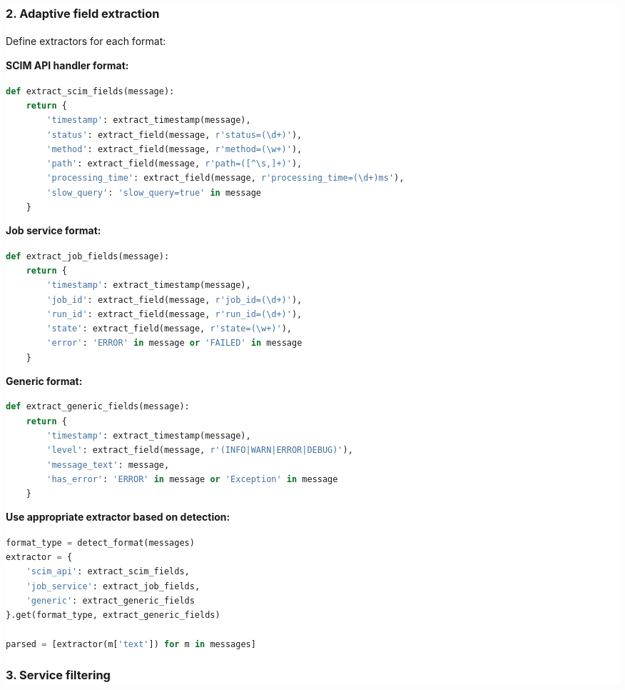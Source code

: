 ### 2. Adaptive field extraction

Define extractors for each format:

**SCIM API handler format:**
```python
def extract_scim_fields(message):
    return {
        'timestamp': extract_timestamp(message),
        'status': extract_field(message, r'status=(\d+)'),
        'method': extract_field(message, r'method=(\w+)'),
        'path': extract_field(message, r'path=([^\s,]+)'),
        'processing_time': extract_field(message, r'processing_time=(\d+)ms'),
        'slow_query': 'slow_query=true' in message
    }
```

**Job service format:**
```python
def extract_job_fields(message):
    return {
        'timestamp': extract_timestamp(message),
        'job_id': extract_field(message, r'job_id=(\d+)'),
        'run_id': extract_field(message, r'run_id=(\d+)'),
        'state': extract_field(message, r'state=(\w+)'),
        'error': 'ERROR' in message or 'FAILED' in message
    }
```

**Generic format:**
```python
def extract_generic_fields(message):
    return {
        'timestamp': extract_timestamp(message),
        'level': extract_field(message, r'(INFO|WARN|ERROR|DEBUG)'),
        'message_text': message,
        'has_error': 'ERROR' in message or 'Exception' in message
    }
```

**Use appropriate extractor based on detection:**
```python
format_type = detect_format(messages)
extractor = {
    'scim_api': extract_scim_fields,
    'job_service': extract_job_fields,
    'generic': extract_generic_fields
}.get(format_type, extract_generic_fields)

parsed = [extractor(m['text']) for m in messages]
```

### 3. Service filtering
